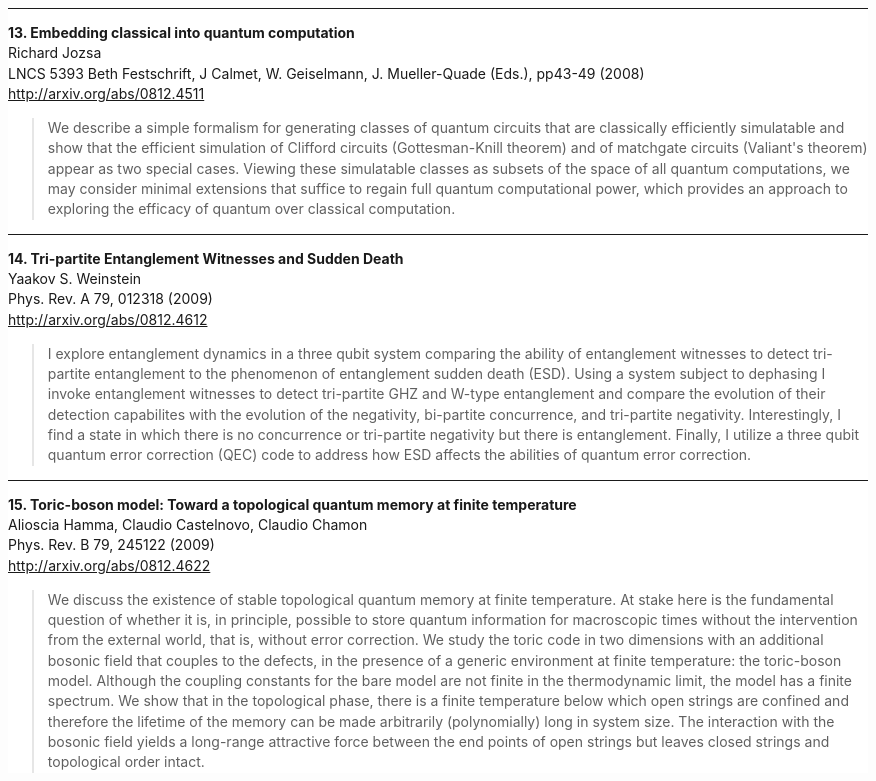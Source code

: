 ------

**13.    Embedding classical into quantum computation**  
Richard Jozsa  
LNCS 5393 Beth Festschrift, J Calmet, W. Geiselmann, J. Mueller-Quade (Eds.), pp43-49 (2008)  
http://arxiv.org/abs/0812.4511  
<blockquote>
<p>
We describe a simple formalism for generating classes of quantum circuits that are classically efficiently simulatable and show that the efficient simulation of Clifford circuits (Gottesman-Knill theorem) and of matchgate circuits (Valiant's theorem) appear as two special cases. Viewing these simulatable classes as subsets of the space of all quantum computations, we may consider minimal extensions that suffice to regain full quantum computational power, which provides an approach to exploring the efficacy of quantum over classical computation.
</p>
</blockquote>

------

**14.    Tri-partite Entanglement Witnesses and Sudden Death**  
Yaakov S. Weinstein  
Phys. Rev. A 79, 012318 (2009)  
http://arxiv.org/abs/0812.4612  
<blockquote>
<p>
I explore entanglement dynamics in a three qubit system comparing the ability of entanglement witnesses to detect tri-partite entanglement to the phenomenon of entanglement sudden death (ESD). Using a system subject to dephasing I invoke entanglement witnesses to detect tri-partite GHZ and W-type entanglement and compare the evolution of their detection capabilites with the evolution of the negativity, bi-partite concurrence, and tri-partite negativity. Interestingly, I find a state in which there is no concurrence or tri-partite negativity but there is entanglement. Finally, I utilize a three qubit quantum error correction (QEC) code to address how ESD affects the abilities of quantum error correction.
</p>
</blockquote>

------

**15.    Toric-boson model: Toward a topological quantum memory at finite temperature**  
Alioscia Hamma, Claudio Castelnovo, Claudio Chamon  
Phys. Rev. B 79, 245122 (2009)  
http://arxiv.org/abs/0812.4622  
<blockquote>
<p>
We discuss the existence of stable topological quantum memory at finite temperature. At stake here is the fundamental question of whether it is, in principle, possible to store quantum information for macroscopic times without the intervention from the external world, that is, without error correction. We study the toric code in two dimensions with an additional bosonic field that couples to the defects, in the presence of a generic environment at finite temperature: the toric-boson model. Although the coupling constants for the bare model are not finite in the thermodynamic limit, the model has a finite spectrum. We show that in the topological phase, there is a finite temperature below which open strings are confined and therefore the lifetime of the memory can be made arbitrarily (polynomially) long in system size. The interaction with the bosonic field yields a long-range attractive force between the end points of open strings but leaves closed strings and topological order intact.
</p>
</blockquote>
